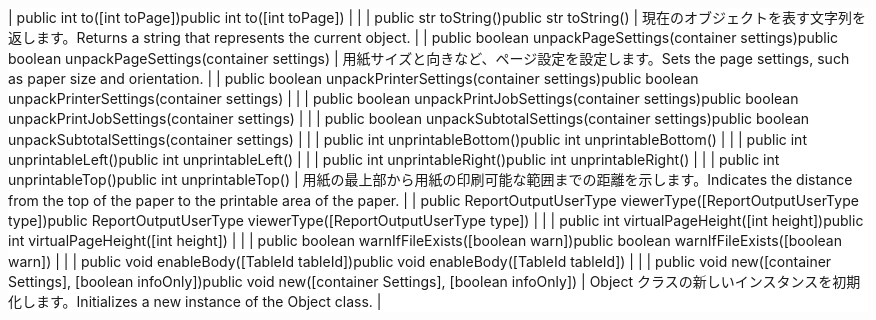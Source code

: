 | <span data-ttu-id="7c5d2-211">public int to(\[int toPage\])</span><span class="sxs-lookup"><span data-stu-id="7c5d2-211">public int to(\[int toPage\])</span></span>                                                                           |                                                                                                   |
| <span data-ttu-id="7c5d2-212">public str toString()</span><span class="sxs-lookup"><span data-stu-id="7c5d2-212">public str toString()</span></span>                                                                                   | <span data-ttu-id="7c5d2-213">現在のオブジェクトを表す文字列を返します。</span><span class="sxs-lookup"><span data-stu-id="7c5d2-213">Returns a string that represents the current object.</span></span>                                              |
| <span data-ttu-id="7c5d2-214">public boolean unpackPageSettings(container settings)</span><span class="sxs-lookup"><span data-stu-id="7c5d2-214">public boolean unpackPageSettings(container settings)</span></span>                                                   | <span data-ttu-id="7c5d2-215">用紙サイズと向きなど、ページ設定を設定します。</span><span class="sxs-lookup"><span data-stu-id="7c5d2-215">Sets the page settings, such as paper size and orientation.</span></span>                                       |
| <span data-ttu-id="7c5d2-216">public boolean unpackPrinterSettings(container settings)</span><span class="sxs-lookup"><span data-stu-id="7c5d2-216">public boolean unpackPrinterSettings(container settings)</span></span>                                                |                                                                                                   |
| <span data-ttu-id="7c5d2-217">public boolean unpackPrintJobSettings(container settings)</span><span class="sxs-lookup"><span data-stu-id="7c5d2-217">public boolean unpackPrintJobSettings(container settings)</span></span>                                               |                                                                                                   |
| <span data-ttu-id="7c5d2-218">public boolean unpackSubtotalSettings(container settings)</span><span class="sxs-lookup"><span data-stu-id="7c5d2-218">public boolean unpackSubtotalSettings(container settings)</span></span>                                               |                                                                                                   |
| <span data-ttu-id="7c5d2-219">public int unprintableBottom()</span><span class="sxs-lookup"><span data-stu-id="7c5d2-219">public int unprintableBottom()</span></span>                                                                          |                                                                                                   |
| <span data-ttu-id="7c5d2-220">public int unprintableLeft()</span><span class="sxs-lookup"><span data-stu-id="7c5d2-220">public int unprintableLeft()</span></span>                                                                            |                                                                                                   |
| <span data-ttu-id="7c5d2-221">public int unprintableRight()</span><span class="sxs-lookup"><span data-stu-id="7c5d2-221">public int unprintableRight()</span></span>                                                                           |                                                                                                   |
| <span data-ttu-id="7c5d2-222">public int unprintableTop()</span><span class="sxs-lookup"><span data-stu-id="7c5d2-222">public int unprintableTop()</span></span>                                                                             | <span data-ttu-id="7c5d2-223">用紙の最上部から用紙の印刷可能な範囲までの距離を示します。</span><span class="sxs-lookup"><span data-stu-id="7c5d2-223">Indicates the distance from the top of the paper to the printable area of the paper.</span></span>              |
| <span data-ttu-id="7c5d2-224">public ReportOutputUserType viewerType(\[ReportOutputUserType type\])</span><span class="sxs-lookup"><span data-stu-id="7c5d2-224">public ReportOutputUserType viewerType(\[ReportOutputUserType type\])</span></span>                                   |                                                                                                   |
| <span data-ttu-id="7c5d2-225">public int virtualPageHeight(\[int height\])</span><span class="sxs-lookup"><span data-stu-id="7c5d2-225">public int virtualPageHeight(\[int height\])</span></span>                                                            |                                                                                                   |
| <span data-ttu-id="7c5d2-226">public boolean warnIfFileExists(\[boolean warn\])</span><span class="sxs-lookup"><span data-stu-id="7c5d2-226">public boolean warnIfFileExists(\[boolean warn\])</span></span>                                                       |                                                                                                   |
| <span data-ttu-id="7c5d2-227">public void enableBody(\[TableId tableId\])</span><span class="sxs-lookup"><span data-stu-id="7c5d2-227">public void enableBody(\[TableId tableId\])</span></span>                                                             |                                                                                                   |
| <span data-ttu-id="7c5d2-228">public void new(\[container Settings\], \[boolean infoOnly\])</span><span class="sxs-lookup"><span data-stu-id="7c5d2-228">public void new(\[container Settings\], \[boolean infoOnly\])</span></span>                                           | <span data-ttu-id="7c5d2-229">Object クラスの新しいインスタンスを初期化します。</span><span class="sxs-lookup"><span data-stu-id="7c5d2-229">Initializes a new instance of the Object class.</span></span>                                                   |